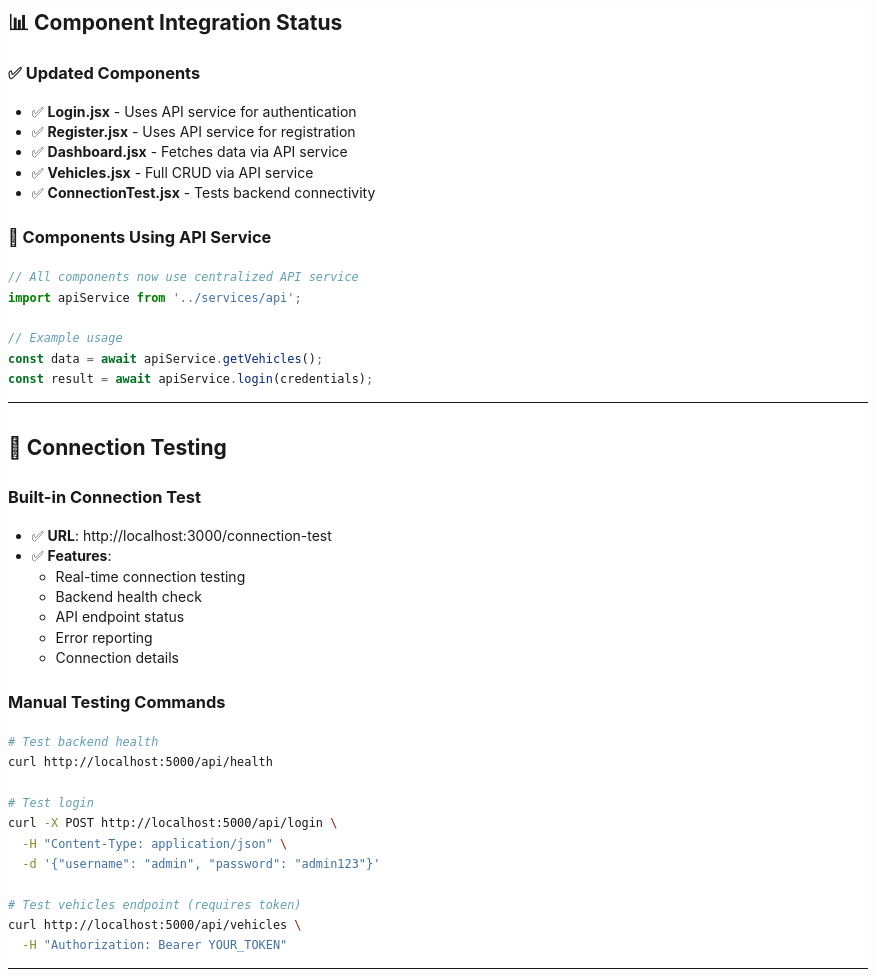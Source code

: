 
## 📊 **Component Integration Status**

### **✅ Updated Components**
- ✅ **Login.jsx** - Uses API service for authentication
- ✅ **Register.jsx** - Uses API service for registration
- ✅ **Dashboard.jsx** - Fetches data via API service
- ✅ **Vehicles.jsx** - Full CRUD via API service
- ✅ **ConnectionTest.jsx** - Tests backend connectivity

### **🔄 Components Using API Service**
```javascript
// All components now use centralized API service
import apiService from '../services/api';

// Example usage
const data = await apiService.getVehicles();
const result = await apiService.login(credentials);
```

---

## 🧪 **Connection Testing**

### **Built-in Connection Test**
- ✅ **URL**: http://localhost:3000/connection-test
- ✅ **Features**: 
  - Real-time connection testing
  - Backend health check
  - API endpoint status
  - Error reporting
  - Connection details

### **Manual Testing Commands**
```bash
# Test backend health
curl http://localhost:5000/api/health

# Test login
curl -X POST http://localhost:5000/api/login \
  -H "Content-Type: application/json" \
  -d '{"username": "admin", "password": "admin123"}'

# Test vehicles endpoint (requires token)
curl http://localhost:5000/api/vehicles \
  -H "Authorization: Bearer YOUR_TOKEN"
```

---
